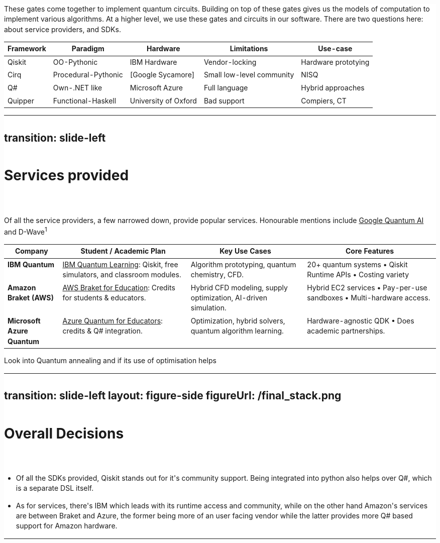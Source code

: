 These gates come together to implement quantum circuits. Building on top of these gates gives us the models of computation to implement various algorithms. At a higher level, we use these gates and circuits in our software. There are two questions here: about service providers, and SDKs.

| Framework | Paradigm            | Hardware             | Limitations               | Use-case            |
| --------- | ------------------- | -------------------- | ------------------------- | ------------------- |
| Qiskit    | OO-Pythonic         | IBM Hardware         | Vendor-locking            | Hardware prototying |
| Cirq      | Procedural-Pythonic | [Google Sycamore]    | Small low-level community | NISQ                |
| Q#        | Own-.NET like       | Microsoft Azure      | Full language             | Hybrid approaches   |
| Quipper   | Functional-Haskell  | University of Oxford | Bad support               | Compiers, CT        |

---
transition: slide-left
---

# Services provided

Of all the service providers, a few narrowed down, provide popular services. Honourable mentions include [Google Quantum AI](https://quantumai.google/cirq) and D-Wave<sup>1</sup>

| Company                     | Student / Academic Plan                                                                                                            | Key Use Cases                                                   | Core Features                                                        |
| --------------------------- | ---------------------------------------------------------------------------------------------------------------------------------- | --------------------------------------------------------------- | -------------------------------------------------------------------- |
| **IBM Quantum**             | [IBM Quantum Learning](https://quantum.ibm.com/learning): Qiskit, free simulators, and classroom modules.                          | Algorithm prototyping, quantum chemistry, CFD.                  | 20+ quantum systems • Qiskit Runtime APIs • Costing variety          |
| **Amazon Braket (AWS)**     | [AWS Braket for Education](https://aws.amazon.com/braket/quantum-computing-research/): Credits for students & educators.           | Hybrid CFD modeling, supply optimization, AI-driven simulation. | Hybrid EC2 services • Pay-per-use sandboxes • Multi-hardware access. |
| **Microsoft Azure Quantum** | [Azure Quantum for Educators](https://azure.microsoft.com/en-us/solutions/quantum-computing/educators/): credits & Q# integration. | Optimization, hybrid solvers, quantum algorithm learning.       | Hardware-agnostic QDK • Does academic partnerships.                  |

<Footnotes>
    <Footnote :number="1">Look into Quantum annealing and if its use of optimisation helps</Footnote>
</Footnotes>

---
transition: slide-left
layout: figure-side
figureUrl: /final_stack.png
---

# Overall Decisions

- Of all the SDKs provided, Qiskit stands out for it's community support. Being integrated into python also helps over Q#, which is a separate DSL itself.

- As for services, there's IBM which leads with its runtime access and community, while on the other hand Amazon's services are between Braket and Azure, the former being more of an user facing vendor while the latter provides more Q# based support for Amazon hardware.

<style>
    h1 {
        padding-bottom: 40px;
    }
</style>

---